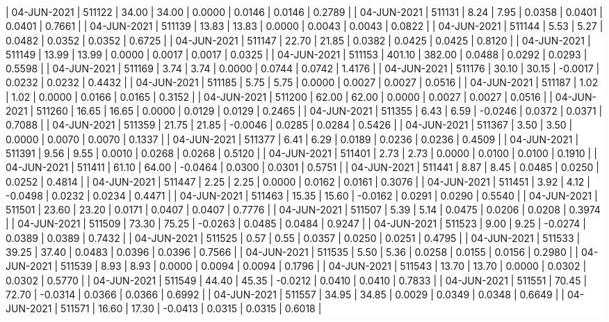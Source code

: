| 04-JUN-2021 | 511122 | 34.00 | 34.00 | 0.0000 | 0.0146 | 0.0146 | 0.2789 |
| 04-JUN-2021 | 511131 | 8.24 | 7.95 | 0.0358 | 0.0401 | 0.0401 | 0.7661 |
| 04-JUN-2021 | 511139 | 13.83 | 13.83 | 0.0000 | 0.0043 | 0.0043 | 0.0822 |
| 04-JUN-2021 | 511144 | 5.53 | 5.27 | 0.0482 | 0.0352 | 0.0352 | 0.6725 |
| 04-JUN-2021 | 511147 | 22.70 | 21.85 | 0.0382 | 0.0425 | 0.0425 | 0.8120 |
| 04-JUN-2021 | 511149 | 13.99 | 13.99 | 0.0000 | 0.0017 | 0.0017 | 0.0325 |
| 04-JUN-2021 | 511153 | 401.10 | 382.00 | 0.0488 | 0.0292 | 0.0293 | 0.5598 |
| 04-JUN-2021 | 511169 | 3.74 | 3.74 | 0.0000 | 0.0744 | 0.0742 | 1.4176 |
| 04-JUN-2021 | 511176 | 30.10 | 30.15 | -0.0017 | 0.0232 | 0.0232 | 0.4432 |
| 04-JUN-2021 | 511185 | 5.75 | 5.75 | 0.0000 | 0.0027 | 0.0027 | 0.0516 |
| 04-JUN-2021 | 511187 | 1.02 | 1.02 | 0.0000 | 0.0166 | 0.0165 | 0.3152 |
| 04-JUN-2021 | 511200 | 62.00 | 62.00 | 0.0000 | 0.0027 | 0.0027 | 0.0516 |
| 04-JUN-2021 | 511260 | 16.65 | 16.65 | 0.0000 | 0.0129 | 0.0129 | 0.2465 |
| 04-JUN-2021 | 511355 | 6.43 | 6.59 | -0.0246 | 0.0372 | 0.0371 | 0.7088 |
| 04-JUN-2021 | 511359 | 21.75 | 21.85 | -0.0046 | 0.0285 | 0.0284 | 0.5426 |
| 04-JUN-2021 | 511367 | 3.50 | 3.50 | 0.0000 | 0.0070 | 0.0070 | 0.1337 |
| 04-JUN-2021 | 511377 | 6.41 | 6.29 | 0.0189 | 0.0236 | 0.0236 | 0.4509 |
| 04-JUN-2021 | 511391 | 9.56 | 9.55 | 0.0010 | 0.0268 | 0.0268 | 0.5120 |
| 04-JUN-2021 | 511401 | 2.73 | 2.73 | 0.0000 | 0.0100 | 0.0100 | 0.1910 |
| 04-JUN-2021 | 511411 | 61.10 | 64.00 | -0.0464 | 0.0300 | 0.0301 | 0.5751 |
| 04-JUN-2021 | 511441 | 8.87 | 8.45 | 0.0485 | 0.0250 | 0.0252 | 0.4814 |
| 04-JUN-2021 | 511447 | 2.25 | 2.25 | 0.0000 | 0.0162 | 0.0161 | 0.3076 |
| 04-JUN-2021 | 511451 | 3.92 | 4.12 | -0.0498 | 0.0232 | 0.0234 | 0.4471 |
| 04-JUN-2021 | 511463 | 15.35 | 15.60 | -0.0162 | 0.0291 | 0.0290 | 0.5540 |
| 04-JUN-2021 | 511501 | 23.60 | 23.20 | 0.0171 | 0.0407 | 0.0407 | 0.7776 |
| 04-JUN-2021 | 511507 | 5.39 | 5.14 | 0.0475 | 0.0206 | 0.0208 | 0.3974 |
| 04-JUN-2021 | 511509 | 73.30 | 75.25 | -0.0263 | 0.0485 | 0.0484 | 0.9247 |
| 04-JUN-2021 | 511523 | 9.00 | 9.25 | -0.0274 | 0.0389 | 0.0389 | 0.7432 |
| 04-JUN-2021 | 511525 | 0.57 | 0.55 | 0.0357 | 0.0250 | 0.0251 | 0.4795 |
| 04-JUN-2021 | 511533 | 39.25 | 37.40 | 0.0483 | 0.0396 | 0.0396 | 0.7566 |
| 04-JUN-2021 | 511535 | 5.50 | 5.36 | 0.0258 | 0.0155 | 0.0156 | 0.2980 |
| 04-JUN-2021 | 511539 | 8.93 | 8.93 | 0.0000 | 0.0094 | 0.0094 | 0.1796 |
| 04-JUN-2021 | 511543 | 13.70 | 13.70 | 0.0000 | 0.0302 | 0.0302 | 0.5770 |
| 04-JUN-2021 | 511549 | 44.40 | 45.35 | -0.0212 | 0.0410 | 0.0410 | 0.7833 |
| 04-JUN-2021 | 511551 | 70.45 | 72.70 | -0.0314 | 0.0366 | 0.0366 | 0.6992 |
| 04-JUN-2021 | 511557 | 34.95 | 34.85 | 0.0029 | 0.0349 | 0.0348 | 0.6649 |
| 04-JUN-2021 | 511571 | 16.60 | 17.30 | -0.0413 | 0.0315 | 0.0315 | 0.6018 |